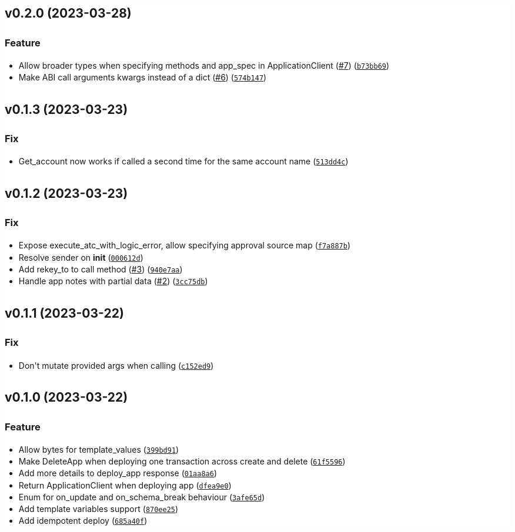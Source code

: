 ## v0.2.0 (2023-03-28)
### Feature
* Allow broader types when specifying methods and app_spec in ApplicationClient ([#7](https://github.com/algorandfoundation/algokit-utils-py/issues/7)) ([`b73bb69`](https://github.com/algorandfoundation/algokit-utils-py/commit/b73bb69804a9652fcdb2354f3305e96934d834a4))
* Make ABI call arguments kwargs instead of a dict ([#6](https://github.com/algorandfoundation/algokit-utils-py/issues/6)) ([`574b147`](https://github.com/algorandfoundation/algokit-utils-py/commit/574b14772acce6ae26e05765bf87d1f0dc9d906e))

## v0.1.3 (2023-03-23)
### Fix
* Get_account now works if called a second time for the same account name ([`513dd4c`](https://github.com/algorandfoundation/algokit-utils-py/commit/513dd4c734211fa60d98e5d7b8d01b9aa6b3f830))

## v0.1.2 (2023-03-23)
### Fix
* Expose execute_atc_with_logic_error, allow specifying approval source map ([`f7a887b`](https://github.com/algorandfoundation/algokit-utils-py/commit/f7a887bd688d8527b3559da69bf4426f40fa01d1))
* Resolve sender on __init__ ([`000612d`](https://github.com/algorandfoundation/algokit-utils-py/commit/000612dbfc14f55c0c78341f395710235e562caa))
* Add rekey_to to call method ([#3](https://github.com/algorandfoundation/algokit-utils-py/issues/3)) ([`940e7aa`](https://github.com/algorandfoundation/algokit-utils-py/commit/940e7aaa9794891eb14a120a27c37084e78b4c18))
* Handle app notes with partial data ([#2](https://github.com/algorandfoundation/algokit-utils-py/issues/2)) ([`3cc75db`](https://github.com/algorandfoundation/algokit-utils-py/commit/3cc75db1f40e72da6762c1fe371153a0d610a2b7))

## v0.1.1 (2023-03-22)
### Fix
* Don't mutate provided args when calling ([`c152ed9`](https://github.com/algorandfoundation/algokit-utils-py/commit/c152ed9171d2e734ebae69abb803b60e01e96338))

## v0.1.0 (2023-03-22)
### Feature
* Allow bytes for template_values ([`399bd91`](https://github.com/algorandfoundation/algokit-utils-py/commit/399bd91b863c746c22b8cd75d4539c15c14bc217))
* Make DeleteApp when deploying one transaction across create and delete ([`61f5596`](https://github.com/algorandfoundation/algokit-utils-py/commit/61f5596e7ad4524cdfeb3b8137d50d70ba48de3e))
* Add more details to deploy_app response ([`01aa8a6`](https://github.com/algorandfoundation/algokit-utils-py/commit/01aa8a649f953ef42eaf2c73b29bc5b0df3e0ce8))
* Return ApplicationClient when deploying app ([`dfea9e0`](https://github.com/algorandfoundation/algokit-utils-py/commit/dfea9e0cfe88a7b84300a8dd81c480fd454fdb45))
* Enum for on_update and on_schema_break behaviour ([`3afe65d`](https://github.com/algorandfoundation/algokit-utils-py/commit/3afe65d1b373c81d17660f180d322cf45ccd17a7))
* Add template variables support ([`870ee25`](https://github.com/algorandfoundation/algokit-utils-py/commit/870ee2590c0e8e82ed5a7b2d3792c989d5ce8854))
* Add idempotent deploy ([`685a40f`](https://github.com/algorandfoundation/algokit-utils-py/commit/685a40fddb6e074c28f4d020f218d8ac7dae7924))

